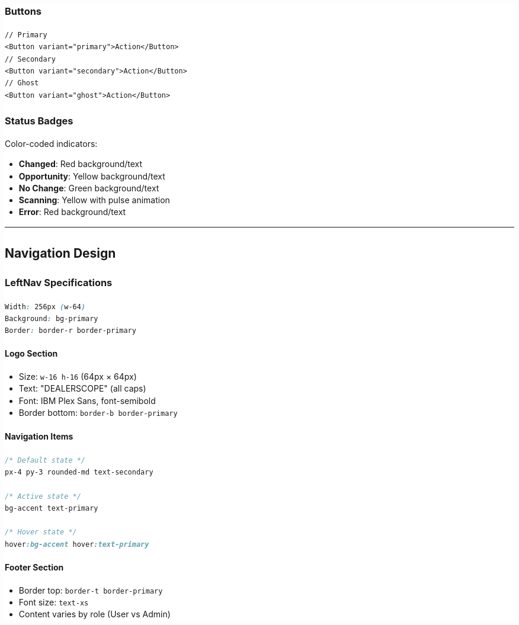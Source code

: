 ### Buttons
```tsx
// Primary
<Button variant="primary">Action</Button>
// Secondary
<Button variant="secondary">Action</Button>
// Ghost
<Button variant="ghost">Action</Button>
```

### Status Badges
Color-coded indicators:
- **Changed**: Red background/text
- **Opportunity**: Yellow background/text
- **No Change**: Green background/text
- **Scanning**: Yellow with pulse animation
- **Error**: Red background/text

---

## Navigation Design

### LeftNav Specifications
```css
Width: 256px (w-64)
Background: bg-primary
Border: border-r border-primary
```

#### Logo Section
- Size: `w-16 h-16` (64px × 64px)
- Text: "DEALERSCOPE" (all caps)
- Font: IBM Plex Sans, font-semibold
- Border bottom: `border-b border-primary`

#### Navigation Items
```css
/* Default state */
px-4 py-3 rounded-md text-secondary

/* Active state */
bg-accent text-primary

/* Hover state */
hover:bg-accent hover:text-primary
```

#### Footer Section
- Border top: `border-t border-primary`
- Font size: `text-xs`
- Content varies by role (User vs Admin)
